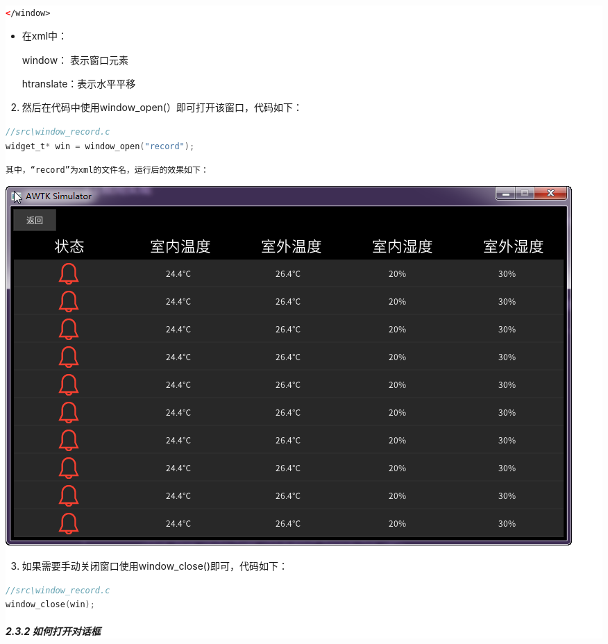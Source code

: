 ```xml
</window>
```

- 在xml中：

  window： 表示窗口元素

  htranslate：表示水平平移

2. 然后在代码中使用window_open(）即可打开该窗口，代码如下：

```c
//src\window_record.c 
widget_t* win = window_open("record");
```

 	其中，“record”为xml的文件名，运行后的效果如下：

![记录界面](图片\记录界面.png)

3. 如果需要手动关闭窗口使用window_close()即可，代码如下：

```c
//src\window_record.c 
window_close(win);
```


##### 2.3.2 如何打开对话框
